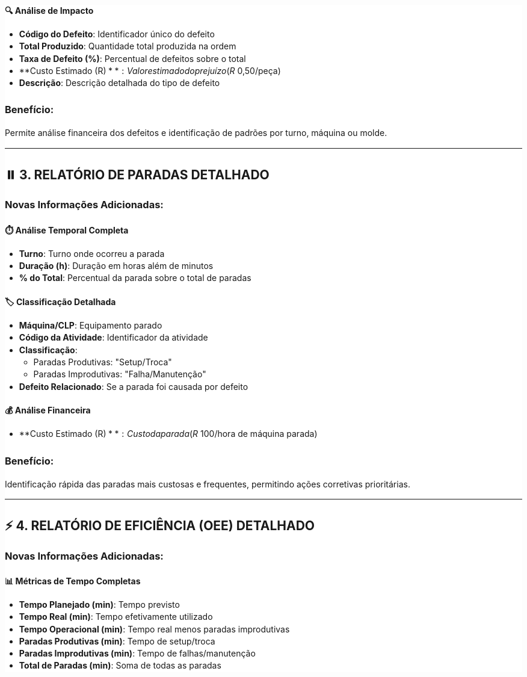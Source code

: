 #### 🔍 **Análise de Impacto**
- **Código do Defeito**: Identificador único do defeito
- **Total Produzido**: Quantidade total produzida na ordem
- **Taxa de Defeito (%)**: Percentual de defeitos sobre o total
- **Custo Estimado (R$)**: Valor estimado do prejuízo (R$ 0,50/peça)
- **Descrição**: Descrição detalhada do tipo de defeito

### Benefício:
Permite análise financeira dos defeitos e identificação de padrões por turno, máquina ou molde.

---

## ⏸️ 3. RELATÓRIO DE PARADAS DETALHADO

### Novas Informações Adicionadas:

#### ⏱️ **Análise Temporal Completa**
- **Turno**: Turno onde ocorreu a parada
- **Duração (h)**: Duração em horas além de minutos
- **% do Total**: Percentual da parada sobre o total de paradas

#### 🏷️ **Classificação Detalhada**
- **Máquina/CLP**: Equipamento parado
- **Código da Atividade**: Identificador da atividade
- **Classificação**: 
  - Paradas Produtivas: "Setup/Troca"
  - Paradas Improdutivas: "Falha/Manutenção"
- **Defeito Relacionado**: Se a parada foi causada por defeito

#### 💰 **Análise Financeira**
- **Custo Estimado (R$)**: Custo da parada (R$ 100/hora de máquina parada)

### Benefício:
Identificação rápida das paradas mais custosas e frequentes, permitindo ações corretivas prioritárias.

---

## ⚡ 4. RELATÓRIO DE EFICIÊNCIA (OEE) DETALHADO

### Novas Informações Adicionadas:

#### 📊 **Métricas de Tempo Completas**
- **Tempo Planejado (min)**: Tempo previsto
- **Tempo Real (min)**: Tempo efetivamente utilizado
- **Tempo Operacional (min)**: Tempo real menos paradas improdutivas
- **Paradas Produtivas (min)**: Tempo de setup/troca
- **Paradas Improdutivas (min)**: Tempo de falhas/manutenção
- **Total de Paradas (min)**: Soma de todas as paradas
